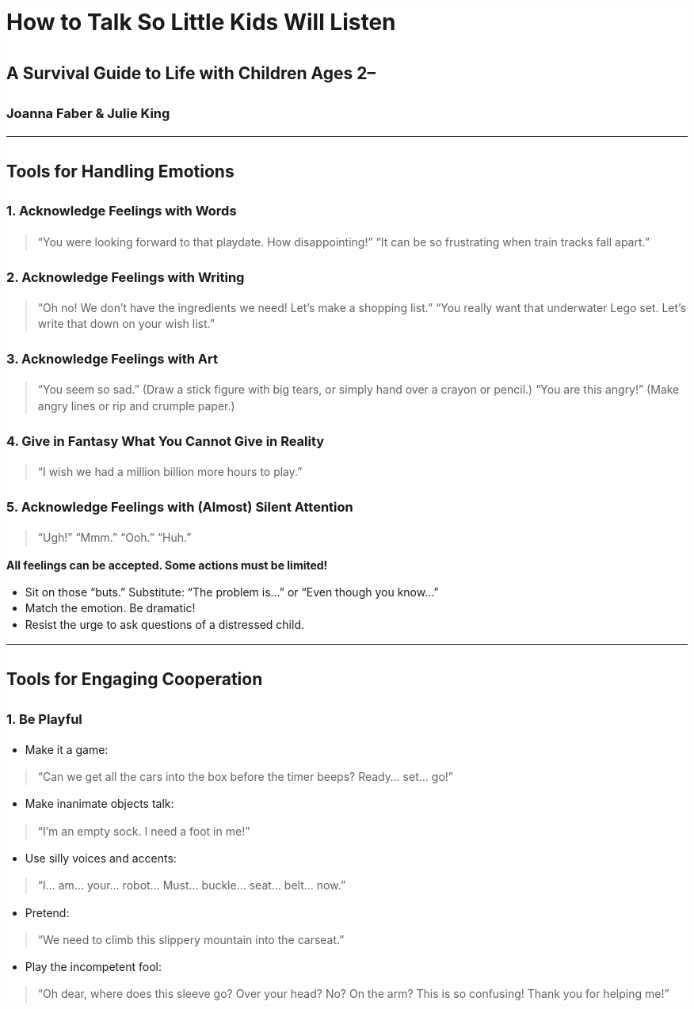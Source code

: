 # How to Talk So Little Kids Will Listen

## A Survival Guide to Life with Children Ages 2–

### Joanna Faber & Julie King
---

## Tools for Handling Emotions

### 1. Acknowledge Feelings with Words
> “You were looking forward to that playdate. How disappointing!”
> “It can be so frustrating when train tracks fall apart.”

### 2. Acknowledge Feelings with Writing
> “Oh no! We don’t have the ingredients we need! Let’s make a shopping list.”
> “You really want that underwater Lego set. Let’s write that down on your wish list.”

### 3. Acknowledge Feelings with Art
> “You seem so sad.” (Draw a stick figure with big tears, or simply hand over a crayon or pencil.)
> “You are this angry!” (Make angry lines or rip and crumple paper.)

### 4. Give in Fantasy What You Cannot Give in Reality
> “I wish we had a million billion more hours to play.”

### 5. Acknowledge Feelings with (Almost) Silent Attention
> “Ugh!” “Mmm.” “Ooh.” “Huh.”

**All feelings can be accepted. Some actions must be limited!**
- Sit on those “buts.” Substitute: “The problem is…” or “Even though you know…”
- Match the emotion. Be dramatic!
- Resist the urge to ask questions of a distressed child.

---

## Tools for Engaging Cooperation

### 1. Be Playful
- Make it a game:
> “Can we get all the cars into the box before the timer beeps? Ready… set… go!”
- Make inanimate objects talk:
> “I’m an empty sock. I need a foot in me!”
- Use silly voices and accents:
> “I… am… your… robot… Must… buckle… seat… belt… now.”
- Pretend:
> “We need to climb this slippery mountain into the carseat.”
- Play the incompetent fool:
> “Oh dear, where does this sleeve go? Over your head? No? On the arm? This is so confusing! Thank you for helping me!”
